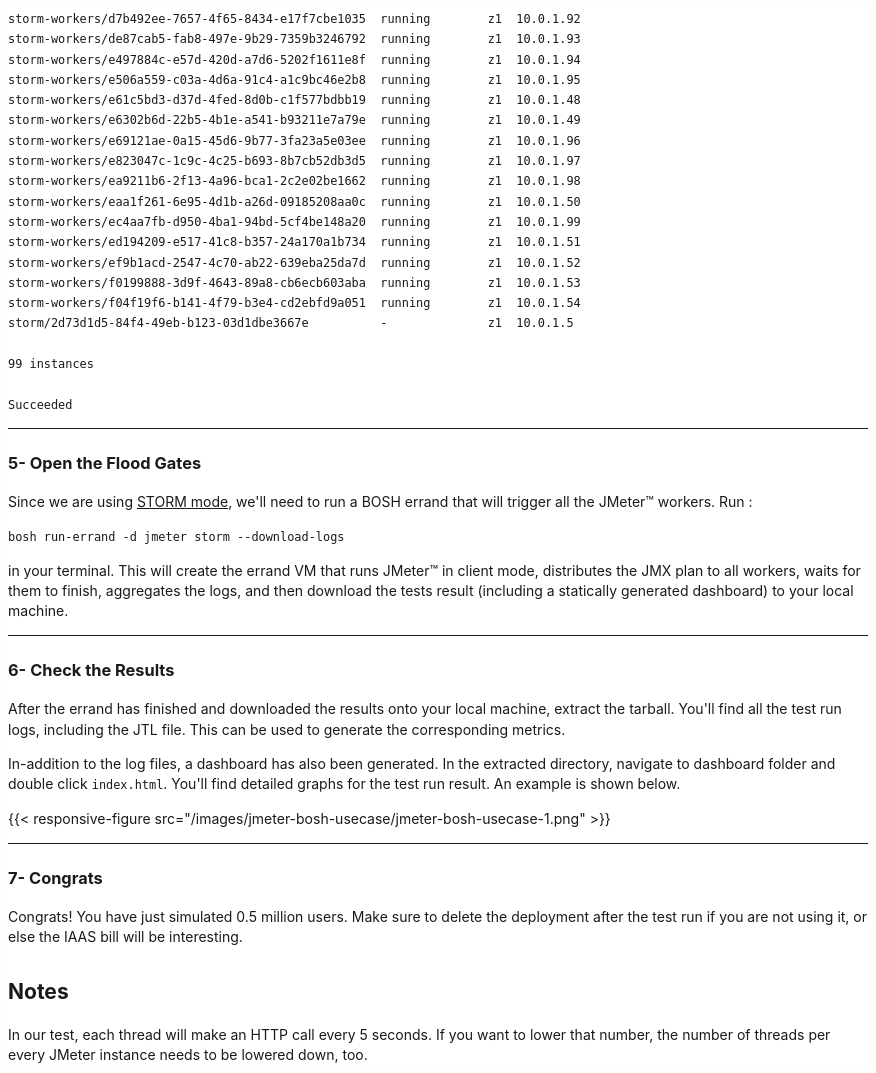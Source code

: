 ```
storm-workers/d7b492ee-7657-4f65-8434-e17f7cbe1035  running        z1  10.0.1.92
storm-workers/de87cab5-fab8-497e-9b29-7359b3246792  running        z1  10.0.1.93
storm-workers/e497884c-e57d-420d-a7d6-5202f1611e8f  running        z1  10.0.1.94
storm-workers/e506a559-c03a-4d6a-91c4-a1c9bc46e2b8  running        z1  10.0.1.95
storm-workers/e61c5bd3-d37d-4fed-8d0b-c1f577bdbb19  running        z1  10.0.1.48
storm-workers/e6302b6d-22b5-4b1e-a541-b93211e7a79e  running        z1  10.0.1.49
storm-workers/e69121ae-0a15-45d6-9b77-3fa23a5e03ee  running        z1  10.0.1.96
storm-workers/e823047c-1c9c-4c25-b693-8b7cb52db3d5  running        z1  10.0.1.97
storm-workers/ea9211b6-2f13-4a96-bca1-2c2e02be1662  running        z1  10.0.1.98
storm-workers/eaa1f261-6e95-4d1b-a26d-09185208aa0c  running        z1  10.0.1.50
storm-workers/ec4aa7fb-d950-4ba1-94bd-5cf4be148a20  running        z1  10.0.1.99
storm-workers/ed194209-e517-41c8-b357-24a170a1b734  running        z1  10.0.1.51
storm-workers/ef9b1acd-2547-4c70-ab22-639eba25da7d  running        z1  10.0.1.52
storm-workers/f0199888-3d9f-4643-89a8-cb6ecb603aba  running        z1  10.0.1.53
storm-workers/f04f19f6-b141-4f79-b3e4-cd2ebfd9a051  running        z1  10.0.1.54
storm/2d73d1d5-84f4-49eb-b123-03d1dbe3667e          -              z1  10.0.1.5

99 instances

Succeeded
```

---
### 5- Open the Flood Gates
Since we are using [STORM mode](https://github.com/jamlo/jmeter-bosh-release#1--storm), we'll need to run a BOSH errand that will trigger all the JMeter&trade; workers. Run :
```
bosh run-errand -d jmeter storm --download-logs
```
in your terminal. This will create the errand VM that runs JMeter&trade; in client mode, distributes the JMX plan to all workers, waits for them to finish, aggregates the logs, and then download the tests result (including a statically generated dashboard) to your local machine.

---
### 6- Check the Results
After the errand has finished and downloaded the results onto your local machine, extract the tarball. You'll find all the test run logs, including the JTL file. This can be used to generate the corresponding metrics.

In-addition to the log files, a dashboard has also been generated. In the extracted directory, navigate to dashboard folder and double click `index.html`. You'll find detailed graphs for the test run result. An example is shown below.

{{< responsive-figure src="/images/jmeter-bosh-usecase/jmeter-bosh-usecase-1.png" >}}

---
### 7- Congrats
Congrats! You have just simulated 0.5 million users. Make sure to delete the deployment after the test run if you are not using it, or else the IAAS bill will be interesting.

## Notes
In our test, each thread will make an HTTP call every 5 seconds. If you want to lower that number, the number of threads per every JMeter instance needs to be lowered down, too.
